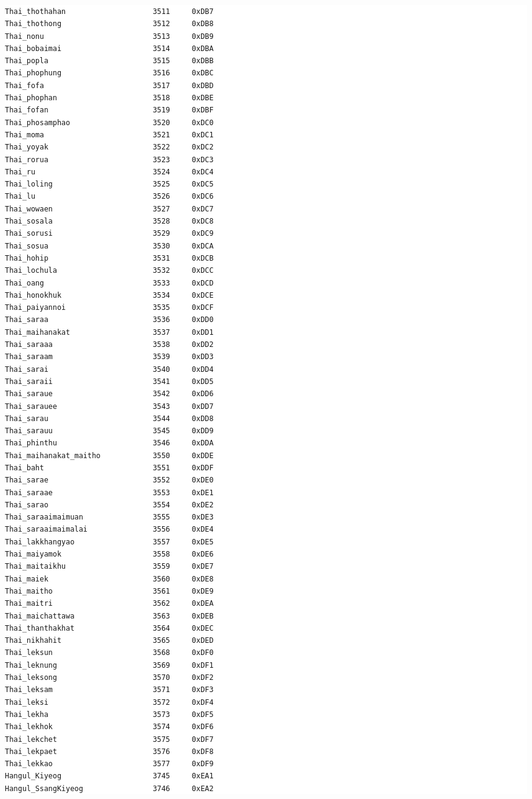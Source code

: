     Thai_thothahan                    3511     0xDB7
    Thai_thothong                     3512     0xDB8
    Thai_nonu                         3513     0xDB9
    Thai_bobaimai                     3514     0xDBA
    Thai_popla                        3515     0xDBB
    Thai_phophung                     3516     0xDBC
    Thai_fofa                         3517     0xDBD
    Thai_phophan                      3518     0xDBE
    Thai_fofan                        3519     0xDBF
    Thai_phosamphao                   3520     0xDC0
    Thai_moma                         3521     0xDC1
    Thai_yoyak                        3522     0xDC2
    Thai_rorua                        3523     0xDC3
    Thai_ru                           3524     0xDC4
    Thai_loling                       3525     0xDC5
    Thai_lu                           3526     0xDC6
    Thai_wowaen                       3527     0xDC7
    Thai_sosala                       3528     0xDC8
    Thai_sorusi                       3529     0xDC9
    Thai_sosua                        3530     0xDCA
    Thai_hohip                        3531     0xDCB
    Thai_lochula                      3532     0xDCC
    Thai_oang                         3533     0xDCD
    Thai_honokhuk                     3534     0xDCE
    Thai_paiyannoi                    3535     0xDCF
    Thai_saraa                        3536     0xDD0
    Thai_maihanakat                   3537     0xDD1
    Thai_saraaa                       3538     0xDD2
    Thai_saraam                       3539     0xDD3
    Thai_sarai                        3540     0xDD4
    Thai_saraii                       3541     0xDD5
    Thai_saraue                       3542     0xDD6
    Thai_sarauee                      3543     0xDD7
    Thai_sarau                        3544     0xDD8
    Thai_sarauu                       3545     0xDD9
    Thai_phinthu                      3546     0xDDA
    Thai_maihanakat_maitho            3550     0xDDE
    Thai_baht                         3551     0xDDF
    Thai_sarae                        3552     0xDE0
    Thai_saraae                       3553     0xDE1
    Thai_sarao                        3554     0xDE2
    Thai_saraaimaimuan                3555     0xDE3
    Thai_saraaimaimalai               3556     0xDE4
    Thai_lakkhangyao                  3557     0xDE5
    Thai_maiyamok                     3558     0xDE6
    Thai_maitaikhu                    3559     0xDE7
    Thai_maiek                        3560     0xDE8
    Thai_maitho                       3561     0xDE9
    Thai_maitri                       3562     0xDEA
    Thai_maichattawa                  3563     0xDEB
    Thai_thanthakhat                  3564     0xDEC
    Thai_nikhahit                     3565     0xDED
    Thai_leksun                       3568     0xDF0
    Thai_leknung                      3569     0xDF1
    Thai_leksong                      3570     0xDF2
    Thai_leksam                       3571     0xDF3
    Thai_leksi                        3572     0xDF4
    Thai_lekha                        3573     0xDF5
    Thai_lekhok                       3574     0xDF6
    Thai_lekchet                      3575     0xDF7
    Thai_lekpaet                      3576     0xDF8
    Thai_lekkao                       3577     0xDF9
    Hangul_Kiyeog                     3745     0xEA1
    Hangul_SsangKiyeog                3746     0xEA2